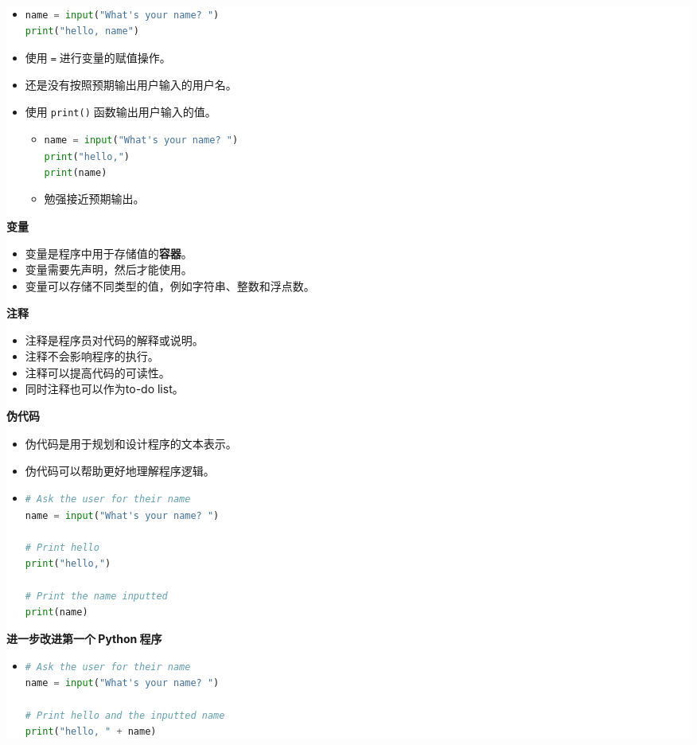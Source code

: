   * ```python
    name = input("What's your name? ")
    print("hello, name")
    ```
  * 使用 `=` 进行变量的赋值操作。
  * 还是没有按照预期输出用户输入的用户名。
* 使用 `print()` 函数输出用户输入的值。

  * ```python
    name = input("What's your name? ")
    print("hello,")
    print(name)
    ```

  * 勉强接近预期输出。

**变量**

* 变量是程序中用于存储值的**容器**。
* 变量需要先声明，然后才能使用。
* 变量可以存储不同类型的值，例如字符串、整数和浮点数。

**注释**

* 注释是程序员对代码的解释或说明。
* 注释不会影响程序的执行。
* 注释可以提高代码的可读性。
* 同时注释也可以作为to-do list。

**伪代码**

* 伪代码是用于规划和设计程序的文本表示。

* 伪代码可以帮助更好地理解程序逻辑。

* ```python
  # Ask the user for their name
  name = input("What's your name? ")
  
  # Print hello
  print("hello,")
  
  # Print the name inputted
  print(name)
  ```

**进一步改进第一个 Python 程序**

- ```python
  # Ask the user for their name
  name = input("What's your name? ")
  
  # Print hello and the inputted name
  print("hello, " + name)
  ```
